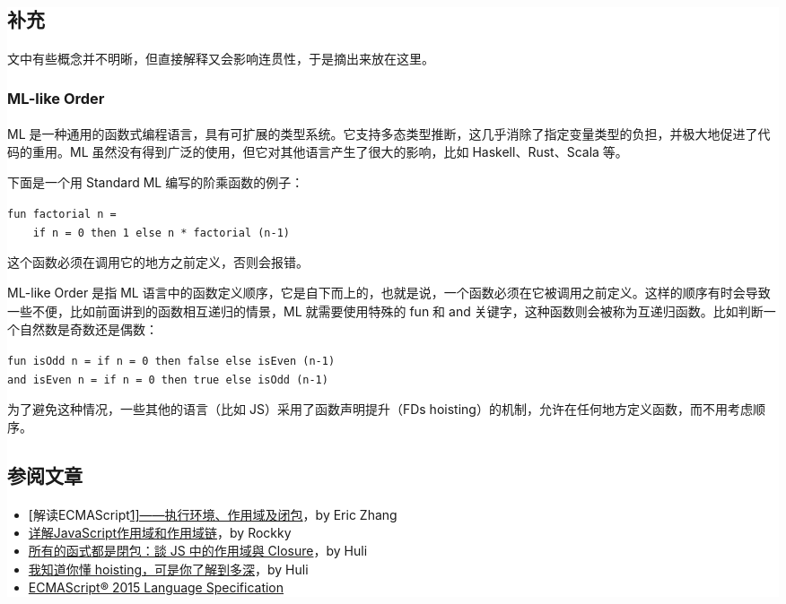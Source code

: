 ## 补充

文中有些概念并不明晰，但直接解释又会影响连贯性，于是摘出来放在这里。

### ML-like Order

ML 是一种通用的函数式编程语言，具有可扩展的类型系统。它支持多态类型推断，这几乎消除了指定变量类型的负担，并极大地促进了代码的重用。ML 虽然没有得到广泛的使用，但它对其他语言产生了很大的影响，比如 Haskell、Rust、Scala 等。

下面是一个用 Standard ML 编写的阶乘函数的例子：

```
fun factorial n =
    if n = 0 then 1 else n * factorial (n-1)
```

这个函数必须在调用它的地方之前定义，否则会报错。

ML-like Order 是指 ML 语言中的函数定义顺序，它是自下而上的，也就是说，一个函数必须在它被调用之前定义。这样的顺序有时会导致一些不便，比如前面讲到的函数相互递归的情景，ML 就需要使用特殊的 fun 和 and 关键字，这种函数则会被称为互递归函数。比如判断一个自然数是奇数还是偶数：

```
fun isOdd n = if n = 0 then false else isEven (n-1)
and isEven n = if n = 0 then true else isOdd (n-1)
```

为了避免这种情况，一些其他的语言（比如 JS）采用了函数声明提升（FDs hoisting）的机制，允许在任何地方定义函数，而不用考虑顺序。

## 参阅文章

- [解读ECMAScript[1\]——执行环境、作用域及闭包](https://www.cnblogs.com/leoo2sk/archive/2010/12/19/ecmascript-scope.html)，by Eric Zhang
- [详解JavaScript作用域和作用域链](https://juejin.cn/post/7030765196574457892#heading-8)，by Rockky
- [所有的函式都是閉包：談 JS 中的作用域與 Closure](https://blog.huli.tw/2018/12/08/javascript-closure/)，by Huli
- [我知道你懂 hoisting，可是你了解到多深](https://blog.huli.tw/2018/11/10/javascript-hoisting-and-tdz/)，by Huli
- [ECMAScript® 2015 Language Specification](https://262.ecma-international.org/6.0/)